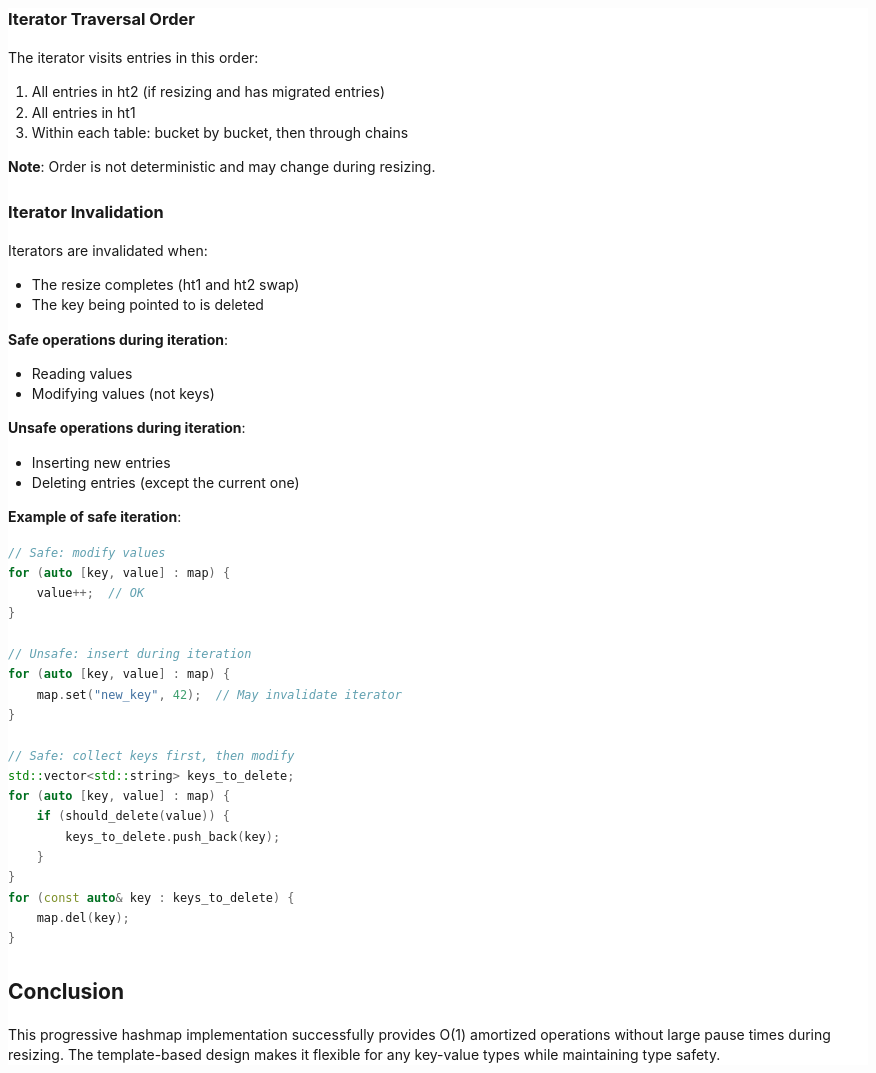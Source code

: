 ### Iterator Traversal Order

The iterator visits entries in this order:
1. All entries in ht2 (if resizing and has migrated entries)
2. All entries in ht1
3. Within each table: bucket by bucket, then through chains

**Note**: Order is not deterministic and may change during resizing.

### Iterator Invalidation

Iterators are invalidated when:
- The resize completes (ht1 and ht2 swap)
- The key being pointed to is deleted

**Safe operations during iteration**:
- Reading values
- Modifying values (not keys)

**Unsafe operations during iteration**:
- Inserting new entries
- Deleting entries (except the current one)

**Example of safe iteration**:
```cpp
// Safe: modify values
for (auto [key, value] : map) {
    value++;  // OK
}

// Unsafe: insert during iteration
for (auto [key, value] : map) {
    map.set("new_key", 42);  // May invalidate iterator
}

// Safe: collect keys first, then modify
std::vector<std::string> keys_to_delete;
for (auto [key, value] : map) {
    if (should_delete(value)) {
        keys_to_delete.push_back(key);
    }
}
for (const auto& key : keys_to_delete) {
    map.del(key);
}
```


## Conclusion

This progressive hashmap implementation successfully provides O(1) amortized operations without large pause times during resizing. The template-based design makes it flexible for any key-value types while maintaining type safety. 
